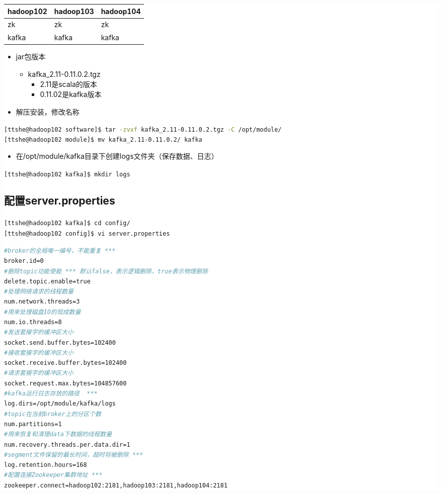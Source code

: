 | hadoop102 | hadoop103 | hadoop104 |
| --------- | --------- | --------- |
| zk        | zk        | zk        |
| kafka     | kafka     | kafka     |

- jar包版本
  - kafka_2.11-0.11.0.2.tgz
    - 2.11是scala的版本
    - 0.11.02是kafka版本

- 解压安装，修改名称

```bash
[ttshe@hadoop102 software]$ tar -zvxf kafka_2.11-0.11.0.2.tgz -C /opt/module/
[ttshe@hadoop102 module]$ mv kafka_2.11-0.11.0.2/ kafka
```

- 在/opt/module/kafka目录下创建logs文件夹（保存数据、日志）

```bash
[ttshe@hadoop102 kafka]$ mkdir logs
```



## 配置server.properties

```bash
[ttshe@hadoop102 kafka]$ cd config/
[ttshe@hadoop102 config]$ vi server.properties
```

```bash
#broker的全局唯一编号，不能重复 ***
broker.id=0
#删除topic功能使能 *** 默认false，表示逻辑删除，true表示物理删除
delete.topic.enable=true
#处理网络请求的线程数量
num.network.threads=3
#用来处理磁盘IO的现成数量
num.io.threads=8
#发送套接字的缓冲区大小
socket.send.buffer.bytes=102400
#接收套接字的缓冲区大小
socket.receive.buffer.bytes=102400
#请求套接字的缓冲区大小
socket.request.max.bytes=104857600
#kafka运行日志存放的路径	 ***
log.dirs=/opt/module/kafka/logs
#topic在当前broker上的分区个数
num.partitions=1
#用来恢复和清理data下数据的线程数量
num.recovery.threads.per.data.dir=1
#segment文件保留的最长时间，超时将被删除 ***
log.retention.hours=168
#配置连接Zookeeper集群地址 ***
zookeeper.connect=hadoop102:2181,hadoop103:2181,hadoop104:2181
```

